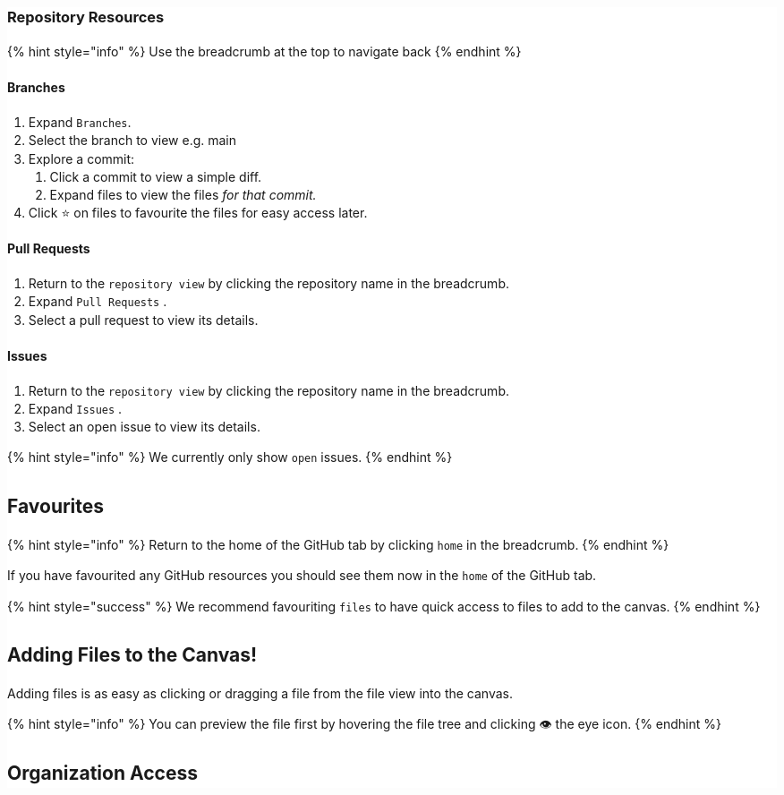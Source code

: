 ### Repository Resources

{% hint style="info" %}
Use the breadcrumb at the top to navigate back
{% endhint %}

#### Branches

1. Expand `Branches`.&#x20;
2. Select the branch to view e.g. main
3. Explore a commit:
   1. Click a commit to view a simple diff.
   2. Expand files to view the files _for that commit._
4. Click :star: on files to favourite the files for easy access later.&#x20;

#### Pull Requests

1. Return to the `repository view` by clicking the repository name in the breadcrumb.
2. Expand `Pull Requests` .
3. Select a pull request to view its details.

#### Issues

1. Return to the `repository view` by clicking the repository name in the breadcrumb.
2. Expand `Issues` .
3. Select an open issue to view its details.

{% hint style="info" %}
We currently only show `open` issues.
{% endhint %}

## Favourites

{% hint style="info" %}
Return to the home of the GitHub tab by clicking `home` in the breadcrumb.
{% endhint %}

If you have favourited any GitHub resources you should see them now in the `home` of the GitHub tab.

{% hint style="success" %}
We recommend favouriting `files` to have quick access to files to add to the canvas.
{% endhint %}

## Adding Files to the Canvas!

Adding files is as easy as clicking or dragging a file from the file view into the canvas.

{% hint style="info" %}
You can preview the file first by hovering the file tree and clicking :eye: the eye icon.
{% endhint %}

## Organization Access
